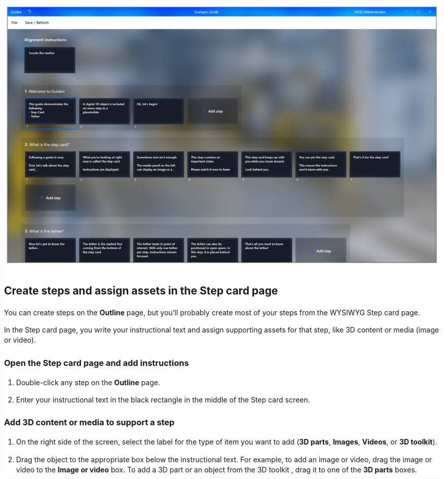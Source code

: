 ![Finished Outline page from Example guide)](media/finished-outline-page.PNG "Finished Outline page from Example guide")
  
## Create steps and assign assets in the Step card page

You can create steps on the **Outline** page, but you’ll probably create most of your steps from the WYSIWYG Step card page.  

In the Step card page, you write your instructional text and assign supporting assets for that step, like 3D content or media (image or video). 

### Open the Step card page and add instructions

1. Double-click any step on the **Outline** page. 

2. Enter your instructional text in the black rectangle in the middle of the Step card screen.

### Add 3D content or media to support a step 

1. On the right side of the screen, select the label for the type of item you want to add (**3D parts**, **Images**, **Videos**, or **3D toolkit**).

2. Drag the object to the appropriate box below the instructional text. For example, to add an image or video, drag the image or video to the **Image or video** box. To add a 3D part or an object from the 3D toolkit , drag it to one of the **3D parts** boxes. 
